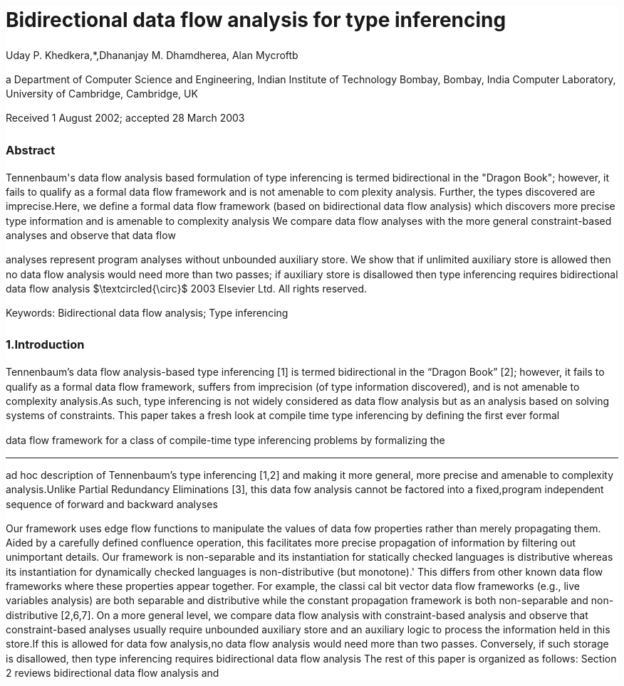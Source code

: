 # Bidirectional data flow analysis for type inferencing

Uday P. Khedkera,*,Dhananjay M. Dhamdherea, Alan Mycroftb

a Department of Computer Science and Engineering, Indian Institute of Technology Bombay, Bombay, India Computer Laboratory, University of Cambridge, Cambridge, UK

Received 1 August 2002; accepted 28 March 2003

### Abstract

Tennenbaum's data flow analysis based formulation of type inferencing is termed bidirectional in the "Dragon Book"; however, it fails to qualify as a formal data flow framework and is not amenable to com plexity analysis. Further, the types discovered are imprecise.Here, we define a formal data flow framework (based on bidirectional data flow analysis) which discovers more precise type information and is amenable to complexity analysis We compare data flow analyses with the more general constraint-based analyses and observe that data flow

analyses represent program analyses without unbounded auxiliary store. We show that if unlimited auxiliary store is allowed then no data flow analysis would need more than two passes; if auxiliary store is disallowed then type inferencing requires bidirectional data flow analysis $\textcircled{\circ}$ 2003 Elsevier Ltd. All rights reserved.

Keywords: Bidirectional data flow analysis; Type inferencing

### 1.Introduction

Tennenbaum’s data flow analysis-based type inferencing [1] is termed bidirectional in the “Dragon Book” [2]; however, it fails to qualify as a formal data flow framework, suffers from imprecision (of type information discovered), and is not amenable to complexity analysis.As such, type inferencing is not widely considered as data flow analysis but as an analysis based on solving systems of constraints. This paper takes a fresh look at compile time type inferencing by defining the first ever formal

data flow framework for a class of compile-time type inferencing problems by formalizing the

------------------------------------------------------------------

ad hoc description of Tennenbaum’s type inferencing [1,2] and making it more general, more precise and amenable to complexity analysis.Unlike Partial Redundancy Eliminations [3], this data fow analysis cannot be factored into a fixed,program independent sequence of forward and backward analyses

Our framework uses edge flow functions to manipulate the values of data fow properties rather than merely propagating them. Aided by a carefully defined confluence operation, this facilitates more precise propagation of information by filtering out unimportant details. Our framework is non-separable and its instantiation for statically checked languages is distributive whereas its instantiation for dynamically checked languages is non-distributive (but monotone).' This differs from other known data flow frameworks where these properties appear together. For example, the classi cal bit vector data flow frameworks (e.g., live variables analysis) are both separable and distributive while the constant propagation framework is both non-separable and non-distributive [2,6,7]. On a more general level, we compare data flow analysis with constraint-based analysis and observe that constraint-based analyses usually require unbounded auxiliary store and an auxiliary logic to process the information held in this store.If this is allowed for data fow analysis,no data flow analysis would need more than two passes. Conversely, if such storage is disallowed, then type inferencing requires bidirectional data flow analysis The rest of this paper is organized as follows: Section 2 reviews bidirectional data flow analysis and

